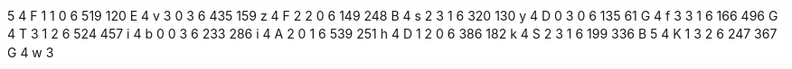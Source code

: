5
4 F
1
1
0
6 519 120 E
4 v
3
0
3
6 435 159 z
4 F
2
2
0
6 149 248 B
4 s
2
3
1
6 320 130 y
4 D
0
3
0
6 135 61 G
4 f
3
3
1
6 166 496 G
4 T
3
1
2
6 524 457 i
4 b
0
0
3
6 233 286 i
4 A
2
0
1
6 539 251 h
4 D
1
2
0
6 386 182 k
4 S
2
3
1
6 199 336 B
5
4 K
1
3
2
6 247 367 G
4 w
3